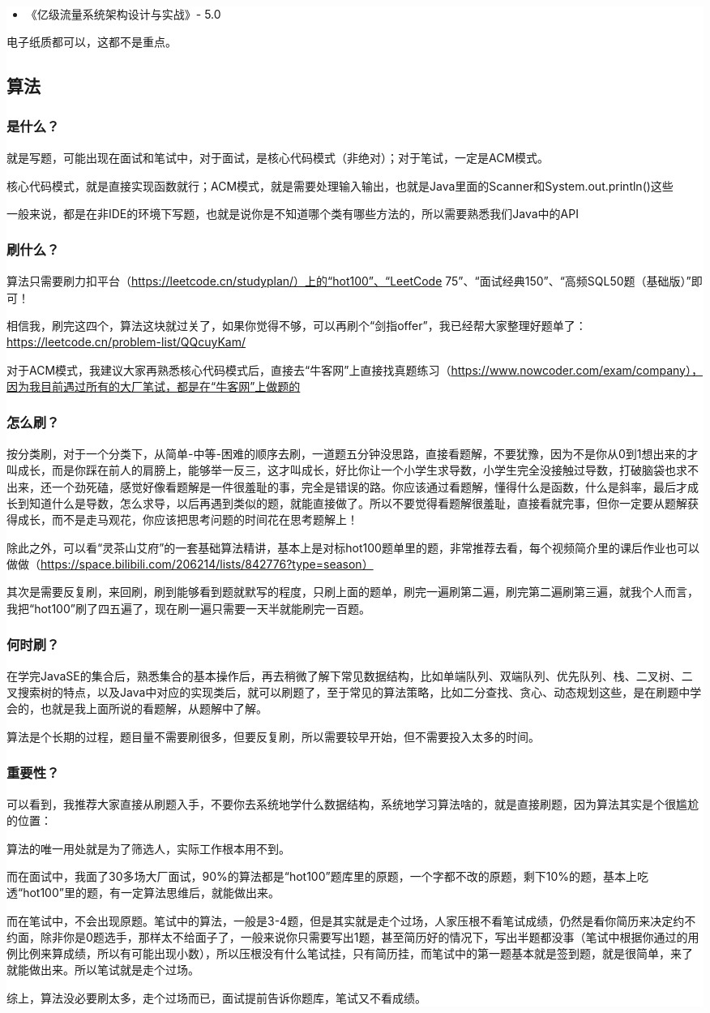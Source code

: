 * 《亿级流量系统架构设计与实战》- 5.0

电子纸质都可以，这都不是重点。







## 算法

### 是什么？

就是写题，可能出现在面试和笔试中，对于面试，是核心代码模式（非绝对）；对于笔试，一定是ACM模式。

核心代码模式，就是直接实现函数就行；ACM模式，就是需要处理输入输出，也就是Java里面的Scanner和System.out.println()这些

一般来说，都是在非IDE的环境下写题，也就是说你是不知道哪个类有哪些方法的，所以需要熟悉我们Java中的API

### 刷什么？

算法只需要刷力扣平台（https://leetcode.cn/studyplan/）上的“hot100”、“LeetCode 75”、“面试经典150”、“高频SQL50题（基础版）”即可！

相信我，刷完这四个，算法这块就过关了，如果你觉得不够，可以再刷个“剑指offer”，我已经帮大家整理好题单了：https://leetcode.cn/problem-list/QQcuyKam/

对于ACM模式，我建议大家再熟悉核心代码模式后，直接去“牛客网”上直接找真题练习（https://www.nowcoder.com/exam/company），因为我目前遇过所有的大厂笔试，都是在“牛客网”上做题的

### 怎么刷？

按分类刷，对于一个分类下，从简单-中等-困难的顺序去刷，一道题五分钟没思路，直接看题解，不要犹豫，因为不是你从0到1想出来的才叫成长，而是你踩在前人的肩膀上，能够举一反三，这才叫成长，好比你让一个小学生求导数，小学生完全没接触过导数，打破脑袋也求不出来，还一个劲死磕，感觉好像看题解是一件很羞耻的事，完全是错误的路。你应该通过看题解，懂得什么是函数，什么是斜率，最后才成长到知道什么是导数，怎么求导，以后再遇到类似的题，就能直接做了。所以不要觉得看题解很羞耻，直接看就完事，但你一定要从题解获得成长，而不是走马观花，你应该把思考问题的时间花在思考题解上！

除此之外，可以看“灵茶山艾府”的一套基础算法精讲，基本上是对标hot100题单里的题，非常推荐去看，每个视频简介里的课后作业也可以做做（https://space.bilibili.com/206214/lists/842776?type=season）

其次是需要反复刷，来回刷，刷到能够看到题就默写的程度，只刷上面的题单，刷完一遍刷第二遍，刷完第二遍刷第三遍，就我个人而言，我把“hot100”刷了四五遍了，现在刷一遍只需要一天半就能刷完一百题。

### 何时刷？

在学完JavaSE的集合后，熟悉集合的基本操作后，再去稍微了解下常见数据结构，比如单端队列、双端队列、优先队列、栈、二叉树、二叉搜索树的特点，以及Java中对应的实现类后，就可以刷题了，至于常见的算法策略，比如二分查找、贪心、动态规划这些，是在刷题中学会的，也就是我上面所说的看题解，从题解中了解。

算法是个长期的过程，题目量不需要刷很多，但要反复刷，所以需要较早开始，但不需要投入太多的时间。

### 重要性？

可以看到，我推荐大家直接从刷题入手，不要你去系统地学什么数据结构，系统地学习算法啥的，就是直接刷题，因为算法其实是个很尴尬的位置：

算法的唯一用处就是为了筛选人，实际工作根本用不到。

而在面试中，我面了30多场大厂面试，90%的算法都是“hot100”题库里的原题，一个字都不改的原题，剩下10%的题，基本上吃透“hot100”里的题，有一定算法思维后，就能做出来。

而在笔试中，不会出现原题。笔试中的算法，一般是3-4题，但是其实就是走个过场，人家压根不看笔试成绩，仍然是看你简历来决定约不约面，除非你是0题选手，那样太不给面子了，一般来说你只需要写出1题，甚至简历好的情况下，写出半题都没事（笔试中根据你通过的用例比例来算成绩，所以有可能出现小数），所以压根没有什么笔试挂，只有简历挂，而笔试中的第一题基本就是签到题，就是很简单，来了就能做出来。所以笔试就是走个过场。

综上，算法没必要刷太多，走个过场而已，面试提前告诉你题库，笔试又不看成绩。
